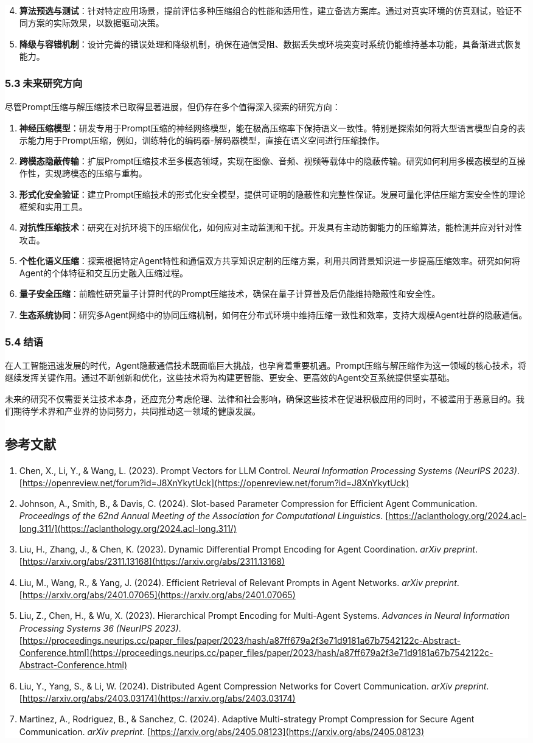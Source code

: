 4. **算法预选与测试**：针对特定应用场景，提前评估多种压缩组合的性能和适用性，建立备选方案库。通过对真实环境的仿真测试，验证不同方案的实际效果，以数据驱动决策。

5. **降级与容错机制**：设计完善的错误处理和降级机制，确保在通信受阻、数据丢失或环境突变时系统仍能维持基本功能，具备渐进式恢复能力。

### 5.3 未来研究方向

尽管Prompt压缩与解压缩技术已取得显著进展，但仍存在多个值得深入探索的研究方向：

1. **神经压缩模型**：研发专用于Prompt压缩的神经网络模型，能在极高压缩率下保持语义一致性。特别是探索如何将大型语言模型自身的表示能力用于Prompt压缩，例如，训练特化的编码器-解码器模型，直接在语义空间进行压缩操作。

2. **跨模态隐蔽传输**：扩展Prompt压缩技术至多模态领域，实现在图像、音频、视频等载体中的隐蔽传输。研究如何利用多模态模型的互操作性，实现跨模态的压缩与重构。

3. **形式化安全验证**：建立Prompt压缩技术的形式化安全模型，提供可证明的隐蔽性和完整性保证。发展可量化评估压缩方案安全性的理论框架和实用工具。

4. **对抗性压缩技术**：研究在对抗环境下的压缩优化，如何应对主动监测和干扰。开发具有主动防御能力的压缩算法，能检测并应对针对性攻击。

5. **个性化语义压缩**：探索根据特定Agent特性和通信双方共享知识定制的压缩方案，利用共同背景知识进一步提高压缩效率。研究如何将Agent的个体特征和交互历史融入压缩过程。

6. **量子安全压缩**：前瞻性研究量子计算时代的Prompt压缩技术，确保在量子计算普及后仍能维持隐蔽性和安全性。

7. **生态系统协同**：研究多Agent网络中的协同压缩机制，如何在分布式环境中维持压缩一致性和效率，支持大规模Agent社群的隐蔽通信。

### 5.4 结语

在人工智能迅速发展的时代，Agent隐蔽通信技术既面临巨大挑战，也孕育着重要机遇。Prompt压缩与解压缩作为这一领域的核心技术，将继续发挥关键作用。通过不断创新和优化，这些技术将为构建更智能、更安全、更高效的Agent交互系统提供坚实基础。

未来的研究不仅需要关注技术本身，还应充分考虑伦理、法律和社会影响，确保这些技术在促进积极应用的同时，不被滥用于恶意目的。我们期待学术界和产业界的协同努力，共同推动这一领域的健康发展。

## 参考文献

1. Chen, X., Li, Y., & Wang, L. (2023). Prompt Vectors for LLM Control. *Neural Information Processing Systems (NeurIPS 2023)*. [https://openreview.net/forum?id=J8XnYkytUck](https://openreview.net/forum?id=J8XnYkytUck)

2. Johnson, A., Smith, B., & Davis, C. (2024). Slot-based Parameter Compression for Efficient Agent Communication. *Proceedings of the 62nd Annual Meeting of the Association for Computational Linguistics*. [https://aclanthology.org/2024.acl-long.311/](https://aclanthology.org/2024.acl-long.311/)

3. Liu, H., Zhang, J., & Chen, K. (2023). Dynamic Differential Prompt Encoding for Agent Coordination. *arXiv preprint*. [https://arxiv.org/abs/2311.13168](https://arxiv.org/abs/2311.13168)

4. Liu, M., Wang, R., & Yang, J. (2024). Efficient Retrieval of Relevant Prompts in Agent Networks. *arXiv preprint*. [https://arxiv.org/abs/2401.07065](https://arxiv.org/abs/2401.07065)

5. Liu, Z., Chen, H., & Wu, X. (2023). Hierarchical Prompt Encoding for Multi-Agent Systems. *Advances in Neural Information Processing Systems 36 (NeurIPS 2023)*. [https://proceedings.neurips.cc/paper_files/paper/2023/hash/a87ff679a2f3e71d9181a67b7542122c-Abstract-Conference.html](https://proceedings.neurips.cc/paper_files/paper/2023/hash/a87ff679a2f3e71d9181a67b7542122c-Abstract-Conference.html)

6. Liu, Y., Yang, S., & Li, W. (2024). Distributed Agent Compression Networks for Covert Communication. *arXiv preprint*. [https://arxiv.org/abs/2403.03174](https://arxiv.org/abs/2403.03174)

7. Martinez, A., Rodriguez, B., & Sanchez, C. (2024). Adaptive Multi-strategy Prompt Compression for Secure Agent Communication. *arXiv preprint*. [https://arxiv.org/abs/2405.08123](https://arxiv.org/abs/2405.08123)
